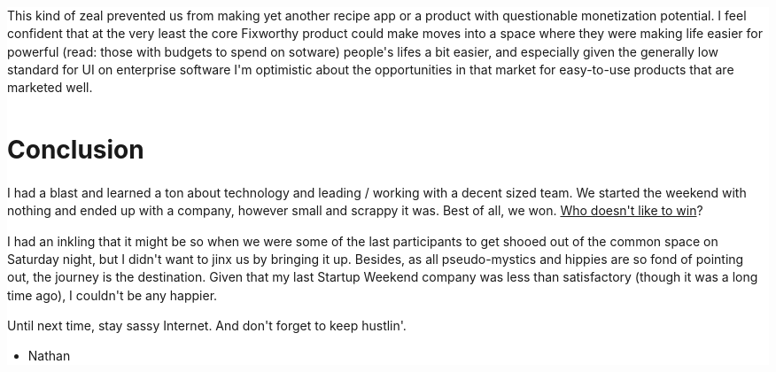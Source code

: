 This kind of zeal prevented us from making yet another recipe app or a product with questionable monetization potential.  I feel confident that at the very least the core Fixworthy product could make moves into a space where they were making life easier for powerful (read: those with budgets to spend on sotware) people's lifes a bit easier, and especially given the generally low standard for UI on enterprise software I'm optimistic about the opportunities in that market for easy-to-use products that are marketed well.

# Conclusion

I had a blast and learned a ton about technology and leading / working with a decent sized team.  We started the weekend with nothing and ended up with a company, however small and scrappy it was.  Best of all, we won.  [Who doesn't like to win](http://www.youtube.com/watch?v=GGXzlRoNtHU&feature=kp)?  

I had an inkling that it might be so when we were some of the last participants to get shooed out of the common space on Saturday night, but I didn't want to jinx us by bringing it up.  Besides, as all pseudo-mystics and hippies are so fond of pointing out, the journey is the destination.  Given that my last Startup Weekend company was less than satisfactory (though it was a long time ago), I couldn't be any happier.

Until next time, stay sassy Internet.  And don't forget to keep hustlin'.

- Nathan
